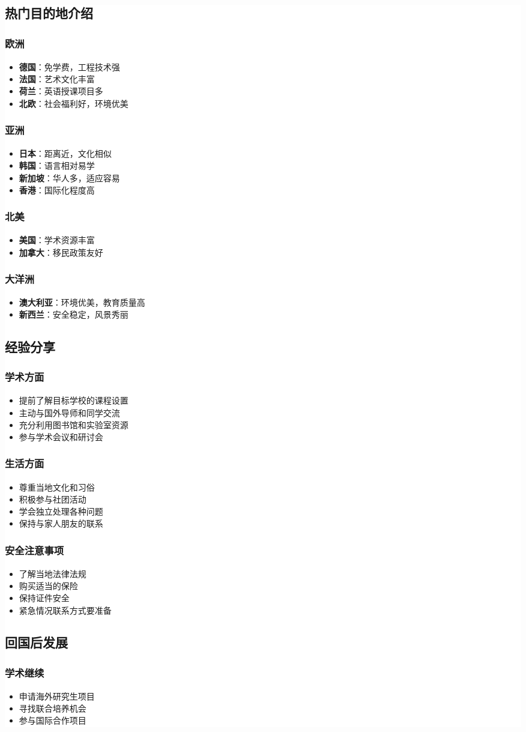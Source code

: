 ## 热门目的地介绍

### 欧洲
- **德国**：免学费，工程技术强
- **法国**：艺术文化丰富
- **荷兰**：英语授课项目多
- **北欧**：社会福利好，环境优美

### 亚洲
- **日本**：距离近，文化相似
- **韩国**：语言相对易学
- **新加坡**：华人多，适应容易
- **香港**：国际化程度高

### 北美
- **美国**：学术资源丰富
- **加拿大**：移民政策友好

### 大洋洲
- **澳大利亚**：环境优美，教育质量高
- **新西兰**：安全稳定，风景秀丽

## 经验分享

### 学术方面
- 提前了解目标学校的课程设置
- 主动与国外导师和同学交流
- 充分利用图书馆和实验室资源
- 参与学术会议和研讨会

### 生活方面
- 尊重当地文化和习俗
- 积极参与社团活动
- 学会独立处理各种问题
- 保持与家人朋友的联系

### 安全注意事项
- 了解当地法律法规
- 购买适当的保险
- 保持证件安全
- 紧急情况联系方式要准备

## 回国后发展

### 学术继续
- 申请海外研究生项目
- 寻找联合培养机会
- 参与国际合作项目
